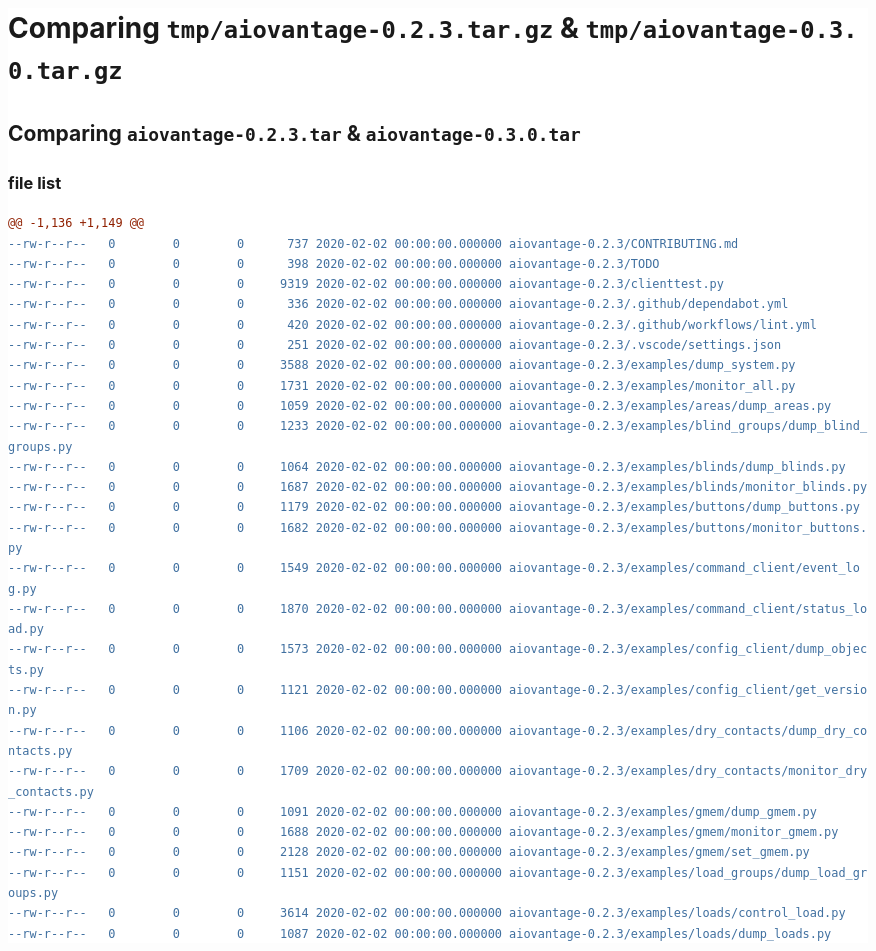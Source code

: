 # Comparing `tmp/aiovantage-0.2.3.tar.gz` & `tmp/aiovantage-0.3.0.tar.gz`

## Comparing `aiovantage-0.2.3.tar` & `aiovantage-0.3.0.tar`

### file list

```diff
@@ -1,136 +1,149 @@
--rw-r--r--   0        0        0      737 2020-02-02 00:00:00.000000 aiovantage-0.2.3/CONTRIBUTING.md
--rw-r--r--   0        0        0      398 2020-02-02 00:00:00.000000 aiovantage-0.2.3/TODO
--rw-r--r--   0        0        0     9319 2020-02-02 00:00:00.000000 aiovantage-0.2.3/clienttest.py
--rw-r--r--   0        0        0      336 2020-02-02 00:00:00.000000 aiovantage-0.2.3/.github/dependabot.yml
--rw-r--r--   0        0        0      420 2020-02-02 00:00:00.000000 aiovantage-0.2.3/.github/workflows/lint.yml
--rw-r--r--   0        0        0      251 2020-02-02 00:00:00.000000 aiovantage-0.2.3/.vscode/settings.json
--rw-r--r--   0        0        0     3588 2020-02-02 00:00:00.000000 aiovantage-0.2.3/examples/dump_system.py
--rw-r--r--   0        0        0     1731 2020-02-02 00:00:00.000000 aiovantage-0.2.3/examples/monitor_all.py
--rw-r--r--   0        0        0     1059 2020-02-02 00:00:00.000000 aiovantage-0.2.3/examples/areas/dump_areas.py
--rw-r--r--   0        0        0     1233 2020-02-02 00:00:00.000000 aiovantage-0.2.3/examples/blind_groups/dump_blind_groups.py
--rw-r--r--   0        0        0     1064 2020-02-02 00:00:00.000000 aiovantage-0.2.3/examples/blinds/dump_blinds.py
--rw-r--r--   0        0        0     1687 2020-02-02 00:00:00.000000 aiovantage-0.2.3/examples/blinds/monitor_blinds.py
--rw-r--r--   0        0        0     1179 2020-02-02 00:00:00.000000 aiovantage-0.2.3/examples/buttons/dump_buttons.py
--rw-r--r--   0        0        0     1682 2020-02-02 00:00:00.000000 aiovantage-0.2.3/examples/buttons/monitor_buttons.py
--rw-r--r--   0        0        0     1549 2020-02-02 00:00:00.000000 aiovantage-0.2.3/examples/command_client/event_log.py
--rw-r--r--   0        0        0     1870 2020-02-02 00:00:00.000000 aiovantage-0.2.3/examples/command_client/status_load.py
--rw-r--r--   0        0        0     1573 2020-02-02 00:00:00.000000 aiovantage-0.2.3/examples/config_client/dump_objects.py
--rw-r--r--   0        0        0     1121 2020-02-02 00:00:00.000000 aiovantage-0.2.3/examples/config_client/get_version.py
--rw-r--r--   0        0        0     1106 2020-02-02 00:00:00.000000 aiovantage-0.2.3/examples/dry_contacts/dump_dry_contacts.py
--rw-r--r--   0        0        0     1709 2020-02-02 00:00:00.000000 aiovantage-0.2.3/examples/dry_contacts/monitor_dry_contacts.py
--rw-r--r--   0        0        0     1091 2020-02-02 00:00:00.000000 aiovantage-0.2.3/examples/gmem/dump_gmem.py
--rw-r--r--   0        0        0     1688 2020-02-02 00:00:00.000000 aiovantage-0.2.3/examples/gmem/monitor_gmem.py
--rw-r--r--   0        0        0     2128 2020-02-02 00:00:00.000000 aiovantage-0.2.3/examples/gmem/set_gmem.py
--rw-r--r--   0        0        0     1151 2020-02-02 00:00:00.000000 aiovantage-0.2.3/examples/load_groups/dump_load_groups.py
--rw-r--r--   0        0        0     3614 2020-02-02 00:00:00.000000 aiovantage-0.2.3/examples/loads/control_load.py
--rw-r--r--   0        0        0     1087 2020-02-02 00:00:00.000000 aiovantage-0.2.3/examples/loads/dump_loads.py
```